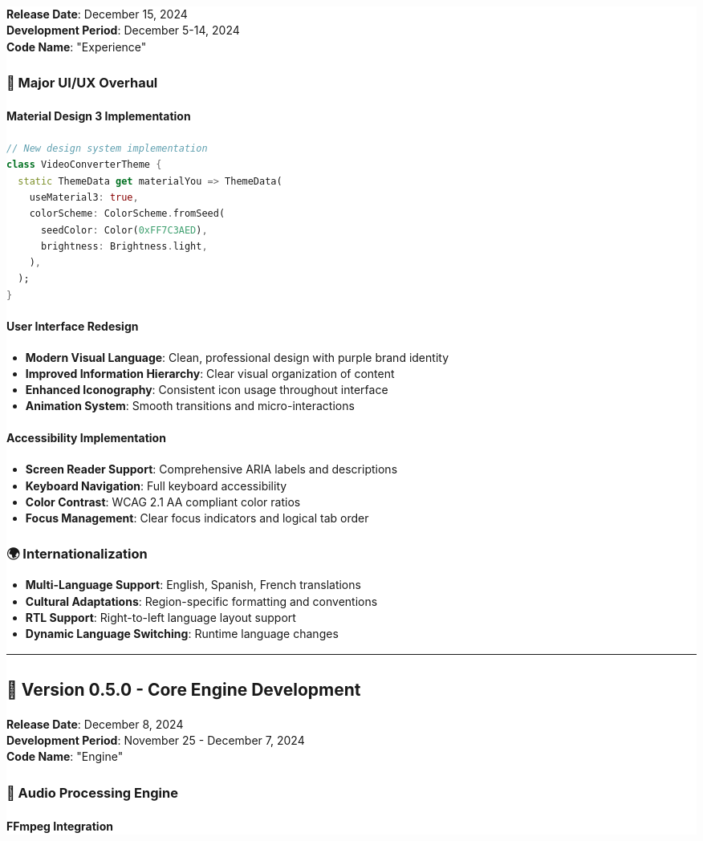 **Release Date**: December 15, 2024  
**Development Period**: December 5-14, 2024  
**Code Name**: "Experience"

### 🎨 Major UI/UX Overhaul

#### Material Design 3 Implementation

```dart
// New design system implementation
class VideoConverterTheme {
  static ThemeData get materialYou => ThemeData(
    useMaterial3: true,
    colorScheme: ColorScheme.fromSeed(
      seedColor: Color(0xFF7C3AED),
      brightness: Brightness.light,
    ),
  );
}
```

#### User Interface Redesign

- **Modern Visual Language**: Clean, professional design with purple brand identity
- **Improved Information Hierarchy**: Clear visual organization of content
- **Enhanced Iconography**: Consistent icon usage throughout interface
- **Animation System**: Smooth transitions and micro-interactions

#### Accessibility Implementation

- **Screen Reader Support**: Comprehensive ARIA labels and descriptions
- **Keyboard Navigation**: Full keyboard accessibility
- **Color Contrast**: WCAG 2.1 AA compliant color ratios
- **Focus Management**: Clear focus indicators and logical tab order

### 🌍 Internationalization

- **Multi-Language Support**: English, Spanish, French translations
- **Cultural Adaptations**: Region-specific formatting and conventions
- **RTL Support**: Right-to-left language layout support
- **Dynamic Language Switching**: Runtime language changes

---

## 🔧 Version 0.5.0 - Core Engine Development

**Release Date**: December 8, 2024  
**Development Period**: November 25 - December 7, 2024  
**Code Name**: "Engine"

### 🎵 Audio Processing Engine

#### FFmpeg Integration

